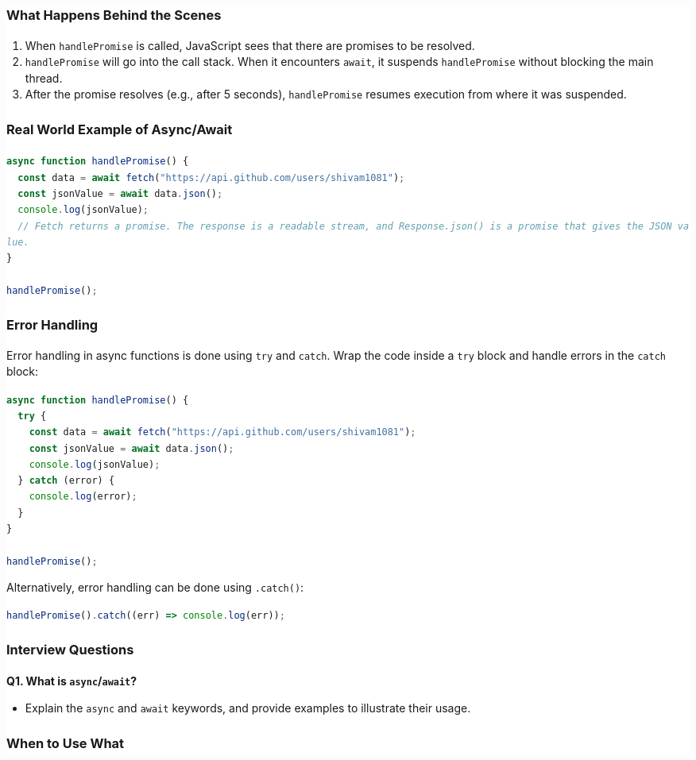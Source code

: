 ### What Happens Behind the Scenes

1. When `handlePromise` is called, JavaScript sees that there are promises to be resolved.
2. `handlePromise` will go into the call stack. When it encounters `await`, it suspends `handlePromise` without blocking the main thread.
3. After the promise resolves (e.g., after 5 seconds), `handlePromise` resumes execution from where it was suspended.

### Real World Example of Async/Await

```javascript
async function handlePromise() {
  const data = await fetch("https://api.github.com/users/shivam1081");
  const jsonValue = await data.json();
  console.log(jsonValue);
  // Fetch returns a promise. The response is a readable stream, and Response.json() is a promise that gives the JSON value.
}

handlePromise();
```

### Error Handling

Error handling in async functions is done using `try` and `catch`. Wrap the code inside a `try` block and handle errors in the `catch` block:

```javascript
async function handlePromise() {
  try {
    const data = await fetch("https://api.github.com/users/shivam1081");
    const jsonValue = await data.json();
    console.log(jsonValue);
  } catch (error) {
    console.log(error);
  }
}

handlePromise();
```

Alternatively, error handling can be done using `.catch()`:

```javascript
handlePromise().catch((err) => console.log(err));
```

### Interview Questions

**Q1. What is `async`/`await`?**

- Explain the `async` and `await` keywords, and provide examples to illustrate their usage.

### When to Use What
